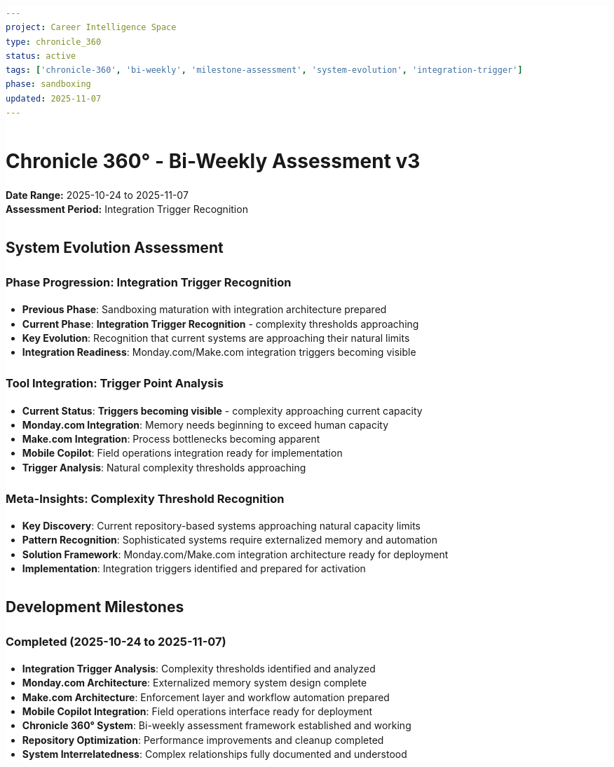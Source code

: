 ```yaml
---
project: Career Intelligence Space
type: chronicle_360
status: active
tags: ['chronicle-360', 'bi-weekly', 'milestone-assessment', 'system-evolution', 'integration-trigger']
phase: sandboxing
updated: 2025-11-07
---
```


# Chronicle 360° - Bi-Weekly Assessment v3
**Date Range:** 2025-10-24 to 2025-11-07  
**Assessment Period:** Integration Trigger Recognition

## System Evolution Assessment

### **Phase Progression: Integration Trigger Recognition**
- **Previous Phase**: Sandboxing maturation with integration architecture prepared
- **Current Phase**: **Integration Trigger Recognition** - complexity thresholds approaching
- **Key Evolution**: Recognition that current systems are approaching their natural limits
- **Integration Readiness**: Monday.com/Make.com integration triggers becoming visible

### **Tool Integration: Trigger Point Analysis**
- **Current Status**: **Triggers becoming visible** - complexity approaching current capacity
- **Monday.com Integration**: Memory needs beginning to exceed human capacity
- **Make.com Integration**: Process bottlenecks becoming apparent
- **Mobile Copilot**: Field operations integration ready for implementation
- **Trigger Analysis**: Natural complexity thresholds approaching

### **Meta-Insights: Complexity Threshold Recognition**
- **Key Discovery**: Current repository-based systems approaching natural capacity limits
- **Pattern Recognition**: Sophisticated systems require externalized memory and automation
- **Solution Framework**: Monday.com/Make.com integration architecture ready for deployment
- **Implementation**: Integration triggers identified and prepared for activation

## Development Milestones

### **Completed (2025-10-24 to 2025-11-07)**
- **Integration Trigger Analysis**: Complexity thresholds identified and analyzed
- **Monday.com Architecture**: Externalized memory system design complete
- **Make.com Architecture**: Enforcement layer and workflow automation prepared
- **Mobile Copilot Integration**: Field operations interface ready for deployment
- **Chronicle 360° System**: Bi-weekly assessment framework established and working
- **Repository Optimization**: Performance improvements and cleanup completed
- **System Interrelatedness**: Complex relationships fully documented and understood
